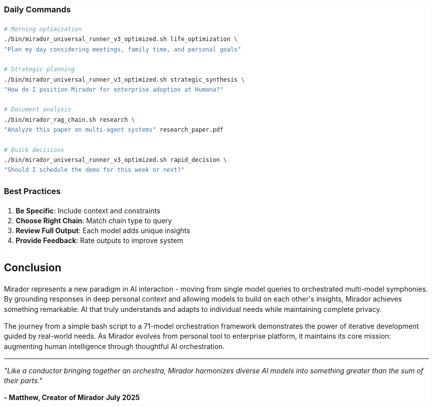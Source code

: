 ### Daily Commands
```bash
# Morning optimization
./bin/mirador_universal_runner_v3_optimized.sh life_optimization \
"Plan my day considering meetings, family time, and personal goals"

# Strategic planning
./bin/mirador_universal_runner_v3_optimized.sh strategic_synthesis \
"How do I position Mirador for enterprise adoption at Humana?"

# Document analysis
./bin/mirador_rag_chain.sh research \
"Analyze this paper on multi-agent systems" research_paper.pdf

# Quick decisions
./bin/mirador_universal_runner_v3_optimized.sh rapid_decision \
"Should I schedule the demo for this week or next?"
```

### Best Practices
1. **Be Specific**: Include context and constraints
2. **Choose Right Chain**: Match chain type to query
3. **Review Full Output**: Each model adds unique insights
4. **Provide Feedback**: Rate outputs to improve system

## Conclusion

Mirador represents a new paradigm in AI interaction - moving from single model queries to orchestrated multi-model symphonies. By grounding responses in deep personal context and allowing models to build on each other's insights, Mirador achieves something remarkable: AI that truly understands and adapts to individual needs while maintaining complete privacy.

The journey from a simple bash script to a 71-model orchestration framework demonstrates the power of iterative development guided by real-world needs. As Mirador evolves from personal tool to enterprise platform, it maintains its core mission: augmenting human intelligence through thoughtful AI orchestration.

---

*"Like a conductor bringing together an orchestra, Mirador harmonizes diverse AI models into something greater than the sum of their parts."*

**- Matthew, Creator of Mirador**
**July 2025**